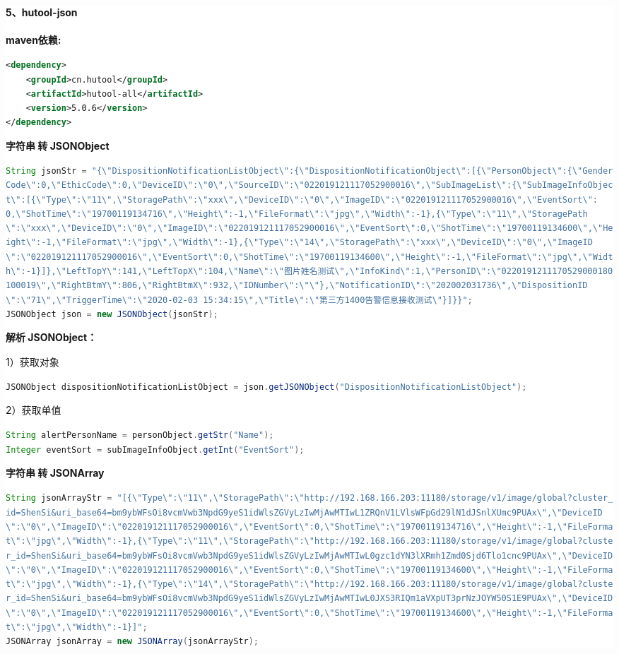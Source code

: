 #### 5、hutool-json

**maven依赖:**

```xml
<dependency>
    <groupId>cn.hutool</groupId>
    <artifactId>hutool-all</artifactId>
    <version>5.0.6</version>
</dependency>
```

**字符串 转 JSONObject**

```java
String jsonStr = "{\"DispositionNotificationListObject\":{\"DispositionNotificationObject\":[{\"PersonObject\":{\"GenderCode\":0,\"EthicCode\":0,\"DeviceID\":\"0\",\"SourceID\":\"022019121117052900016\",\"SubImageList\":{\"SubImageInfoObject\":[{\"Type\":\"11\",\"StoragePath\":\"xxx\",\"DeviceID\":\"0\",\"ImageID\":\"022019121117052900016\",\"EventSort\":0,\"ShotTime\":\"19700119134716\",\"Height\":-1,\"FileFormat\":\"jpg\",\"Width\":-1},{\"Type\":\"11\",\"StoragePath\":\"xxx\",\"DeviceID\":\"0\",\"ImageID\":\"022019121117052900016\",\"EventSort\":0,\"ShotTime\":\"19700119134600\",\"Height\":-1,\"FileFormat\":\"jpg\",\"Width\":-1},{\"Type\":\"14\",\"StoragePath\":\"xxx\",\"DeviceID\":\"0\",\"ImageID\":\"022019121117052900016\",\"EventSort\":0,\"ShotTime\":\"19700119134600\",\"Height\":-1,\"FileFormat\":\"jpg\",\"Width\":-1}]},\"LeftTopY\":141,\"LeftTopX\":104,\"Name\":\"图片姓名测试\",\"InfoKind\":1,\"PersonID\":\"0220191211170529000180100019\",\"RightBtmY\":806,\"RightBtmX\":932,\"IDNumber\":\"\"},\"NotificationID\":\"202002031736\",\"DispositionID\":\"71\",\"TriggerTime\":\"2020-02-03 15:34:15\",\"Title\":\"第三方1400告警信息接收测试\"}]}}";
JSONObject json = new JSONObject(jsonStr);
```

**解析 JSONObject：**

1）获取对象

```java
JSONObject dispositionNotificationListObject = json.getJSONObject("DispositionNotificationListObject");
```

2）获取单值

```java
String alertPersonName = personObject.getStr("Name");
Integer eventSort = subImageInfoObject.getInt("EventSort");
```

**字符串 转 JSONArray**

```java
String jsonArrayStr = "[{\"Type\":\"11\",\"StoragePath\":\"http://192.168.166.203:11180/storage/v1/image/global?cluster_id=ShenSi&uri_base64=bm9ybWFsOi8vcmVwb3NpdG9yeS1idWlsZGVyLzIwMjAwMTIwL1ZRQnV1LVlsWFpGd29lN1dJSnlXUmc9PUAx\",\"DeviceID\":\"0\",\"ImageID\":\"022019121117052900016\",\"EventSort\":0,\"ShotTime\":\"19700119134716\",\"Height\":-1,\"FileFormat\":\"jpg\",\"Width\":-1},{\"Type\":\"11\",\"StoragePath\":\"http://192.168.166.203:11180/storage/v1/image/global?cluster_id=ShenSi&uri_base64=bm9ybWFsOi8vcmVwb3NpdG9yeS1idWlsZGVyLzIwMjAwMTIwL0gzc1dYN3lXRmh1Zmd0Sjd6Tlo1cnc9PUAx\",\"DeviceID\":\"0\",\"ImageID\":\"022019121117052900016\",\"EventSort\":0,\"ShotTime\":\"19700119134600\",\"Height\":-1,\"FileFormat\":\"jpg\",\"Width\":-1},{\"Type\":\"14\",\"StoragePath\":\"http://192.168.166.203:11180/storage/v1/image/global?cluster_id=ShenSi&uri_base64=bm9ybWFsOi8vcmVwb3NpdG9yeS1idWlsZGVyLzIwMjAwMTIwL0JXS3RIQm1aVXpUT3prNzJOYW50S1E9PUAx\",\"DeviceID\":\"0\",\"ImageID\":\"022019121117052900016\",\"EventSort\":0,\"ShotTime\":\"19700119134600\",\"Height\":-1,\"FileFormat\":\"jpg\",\"Width\":-1}]";
JSONArray jsonArray = new JSONArray(jsonArrayStr);
```
